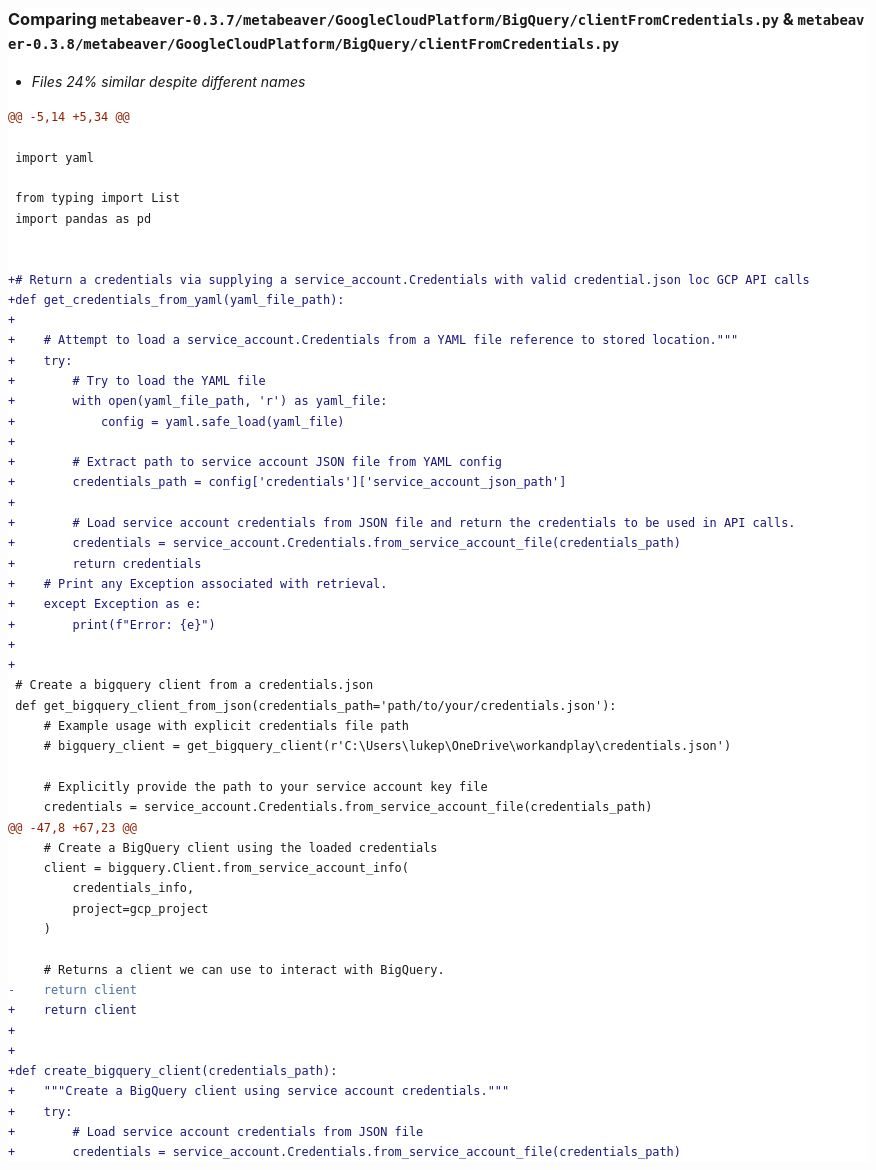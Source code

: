 ### Comparing `metabeaver-0.3.7/metabeaver/GoogleCloudPlatform/BigQuery/clientFromCredentials.py` & `metabeaver-0.3.8/metabeaver/GoogleCloudPlatform/BigQuery/clientFromCredentials.py`

 * *Files 24% similar despite different names*

```diff
@@ -5,14 +5,34 @@
 
 import yaml
 
 from typing import List
 import pandas as pd
 
 
+# Return a credentials via supplying a service_account.Credentials with valid credential.json loc GCP API calls
+def get_credentials_from_yaml(yaml_file_path):
+
+    # Attempt to load a service_account.Credentials from a YAML file reference to stored location."""
+    try:
+        # Try to load the YAML file
+        with open(yaml_file_path, 'r') as yaml_file:
+            config = yaml.safe_load(yaml_file)
+
+        # Extract path to service account JSON file from YAML config
+        credentials_path = config['credentials']['service_account_json_path']
+
+        # Load service account credentials from JSON file and return the credentials to be used in API calls.
+        credentials = service_account.Credentials.from_service_account_file(credentials_path)
+        return credentials
+    # Print any Exception associated with retrieval.
+    except Exception as e:
+        print(f"Error: {e}")
+
+
 # Create a bigquery client from a credentials.json
 def get_bigquery_client_from_json(credentials_path='path/to/your/credentials.json'):
     # Example usage with explicit credentials file path
     # bigquery_client = get_bigquery_client(r'C:\Users\lukep\OneDrive\workandplay\credentials.json')
 
     # Explicitly provide the path to your service account key file
     credentials = service_account.Credentials.from_service_account_file(credentials_path)
@@ -47,8 +67,23 @@
     # Create a BigQuery client using the loaded credentials
     client = bigquery.Client.from_service_account_info(
         credentials_info,
         project=gcp_project
     )
 
     # Returns a client we can use to interact with BigQuery.
-    return client
+    return client
+
+
+def create_bigquery_client(credentials_path):
+    """Create a BigQuery client using service account credentials."""
+    try:
+        # Load service account credentials from JSON file
+        credentials = service_account.Credentials.from_service_account_file(credentials_path)
```